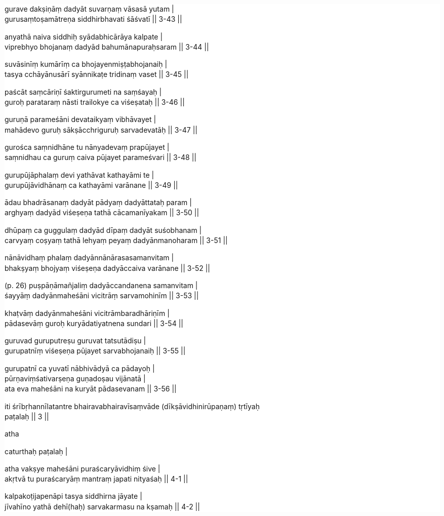 gurave dakṣiṇāṃ dadyāt suvarṇaṃ vāsasā yutam |  
gurusaṃtoṣamātreṇa siddhirbhavati śāśvatī || 3-43 ||  
  
anyathā naiva siddhiḥ syādabhicārāya kalpate |  
viprebhyo bhojanaṃ dadyād bahumānapuraḥsaram || 3-44 ||  
  
suvāsinīṃ kumārīṃ ca bhojayenmiṣṭabhojanaiḥ |  
tasya cchāyānusārī syānnikaṭe tridinaṃ vaset || 3-45 ||  
  
paścāt saṃcāriṇī śaktirgurumeti na saṃśayaḥ |  
guroḥ parataraṃ nāsti trailokye ca viśeṣataḥ || 3-46 ||  
  
guruṇā parameśāni devataikyaṃ vibhāvayet |  
mahādevo guruḥ sākṣācchriguruḥ sarvadevatāḥ || 3-47 ||  
  
gurośca saṃnidhāne tu nānyadevaṃ prapūjayet |  
saṃnidhau ca guruṃ caiva pūjayet parameśvari || 3-48 ||  
  
gurupūjāphalaṃ devi yathāvat kathayāmi te |  
gurupūjāvidhānaṃ ca kathayāmi varānane || 3-49 ||  
  
ādau bhadrāsanaṃ dadyāt pādyaṃ dadyāttataḥ param |  
arghyaṃ dadyād viśeṣeṇa tathā cācamanīyakam || 3-50 ||  
  
dhūpaṃ ca guggulaṃ dadyād dīpaṃ dadyāt suśobhanam |  
carvyaṃ coṣyaṃ tathā lehyaṃ peyaṃ dadyānmanoharam || 3-51 ||  
  
nānāvidhaṃ phalaṃ dadyānnānārasasamanvitam |  
bhakṣyaṃ bhojyaṃ viśeṣeṇa dadyāccaiva varānane || 3-52 ||  
  
(p. 26) puṣpāṇāmañjaliṃ dadyāccandanena samanvitam |  
śayyāṃ dadyānmaheśāni vicitrāṃ sarvamohinīm || 3-53 ||  
  
khaṭvāṃ dadyānmaheśāni vicitrāmbaradhāriṇīm |  
pādasevāṃ guroḥ kuryādatiyatnena sundari || 3-54 ||  
  
guruvad guruputreṣu guruvat tatsutādiṣu |  
gurupatnīṃ viśeṣeṇa pūjayet sarvabhojanaiḥ || 3-55 ||  
  
gurupatnī ca yuvatī nābhivādyā ca pādayoḥ |  
pūrṇaviṃśativarṣeṇa guṇadoṣau vijānatā |  
ata eva maheśāni na kuryāt pādasevanam || 3-56 ||  
  
  
iti śrībṛhannīlatantre bhairavabhairavīsaṃvāde (dīkṣāvidhinirūpaṇaṃ) tṛtīyaḥ   
paṭalaḥ || 3 ||  
  
  
  
  
  
atha  
  
caturthaḥ paṭalaḥ |  
  
  
atha vakṣye maheśāni puraścaryāvidhiṃ śive |  
akṛtvā tu puraścaryāṃ mantraṃ japati nityaśaḥ || 4-1 ||  
  
kalpakoṭijapenāpi tasya siddhirna jāyate |  
jīvahīno yathā dehī(haḥ) sarvakarmasu na kṣamaḥ || 4-2 ||  
  